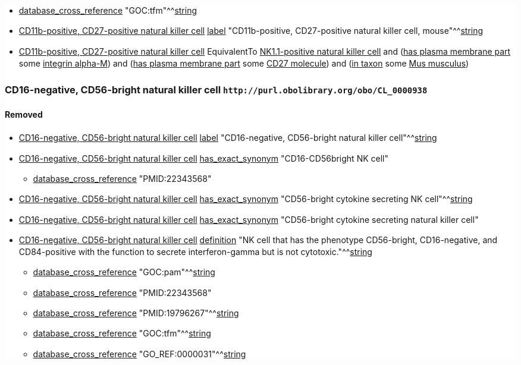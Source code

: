   - [database_cross_reference](http://www.geneontology.org/formats/oboInOwl#database_cross_reference) "GOC:tfm"^^[string](http://www.w3.org/2001/XMLSchema#string) 

- [CD11b-positive, CD27-positive natural killer cell](http://purl.obolibrary.org/obo/CL_0002426) [label](http://www.w3.org/2000/01/rdf-schema#label) "CD11b-positive, CD27-positive natural killer cell, mouse"^^[string](http://www.w3.org/2001/XMLSchema#string) 

- [CD11b-positive, CD27-positive natural killer cell](http://purl.obolibrary.org/obo/CL_0002426) EquivalentTo [NK1.1-positive natural killer cell](http://purl.obolibrary.org/obo/CL_0002438) and ([has plasma membrane part](http://purl.obolibrary.org/obo/RO_0002104) some [integrin alpha-M](http://purl.obolibrary.org/obo/PR_000001012)) and ([has plasma membrane part](http://purl.obolibrary.org/obo/RO_0002104) some [CD27 molecule](http://purl.obolibrary.org/obo/PR_000001963)) and ([in taxon](http://purl.obolibrary.org/obo/RO_0002162) some [Mus musculus](http://purl.obolibrary.org/obo/NCBITaxon_10090)) 


### CD16-negative, CD56-bright natural killer cell `http://purl.obolibrary.org/obo/CL_0000938`
#### Removed
- [CD16-negative, CD56-bright natural killer cell](http://purl.obolibrary.org/obo/CL_0000938) [label](http://www.w3.org/2000/01/rdf-schema#label) "CD16-negative, CD56-bright natural killer cell"^^[string](http://www.w3.org/2001/XMLSchema#string) 

- [CD16-negative, CD56-bright natural killer cell](http://purl.obolibrary.org/obo/CL_0000938) [has_exact_synonym](http://www.geneontology.org/formats/oboInOwl#hasExactSynonym) "CD16-CD56bright NK cell" 
  - [database_cross_reference](http://www.geneontology.org/formats/oboInOwl#hasDbXref) "PMID:22343568" 

- [CD16-negative, CD56-bright natural killer cell](http://purl.obolibrary.org/obo/CL_0000938) [has_exact_synonym](http://www.geneontology.org/formats/oboInOwl#hasExactSynonym) "CD56-bright cytokine secreting NK cell"^^[string](http://www.w3.org/2001/XMLSchema#string) 

- [CD16-negative, CD56-bright natural killer cell](http://purl.obolibrary.org/obo/CL_0000938) [has_exact_synonym](http://www.geneontology.org/formats/oboInOwl#hasExactSynonym) "CD56-bright cytokine secreting natural killer cell" 

- [CD16-negative, CD56-bright natural killer cell](http://purl.obolibrary.org/obo/CL_0000938) [definition](http://purl.obolibrary.org/obo/IAO_0000115) "NK cell that has the phenotype CD56-bright, CD16-negative, and CD84-positive with the function to secrete interferon-gamma but is not cytotoxic."^^[string](http://www.w3.org/2001/XMLSchema#string) 
  - [database_cross_reference](http://www.geneontology.org/formats/oboInOwl#hasDbXref) "GOC:pam"^^[string](http://www.w3.org/2001/XMLSchema#string) 

  - [database_cross_reference](http://www.geneontology.org/formats/oboInOwl#hasDbXref) "PMID:22343568" 

  - [database_cross_reference](http://www.geneontology.org/formats/oboInOwl#hasDbXref) "PMID:19796267"^^[string](http://www.w3.org/2001/XMLSchema#string) 

  - [database_cross_reference](http://www.geneontology.org/formats/oboInOwl#hasDbXref) "GOC:tfm"^^[string](http://www.w3.org/2001/XMLSchema#string) 

  - [database_cross_reference](http://www.geneontology.org/formats/oboInOwl#hasDbXref) "GO_REF:0000031"^^[string](http://www.w3.org/2001/XMLSchema#string) 
